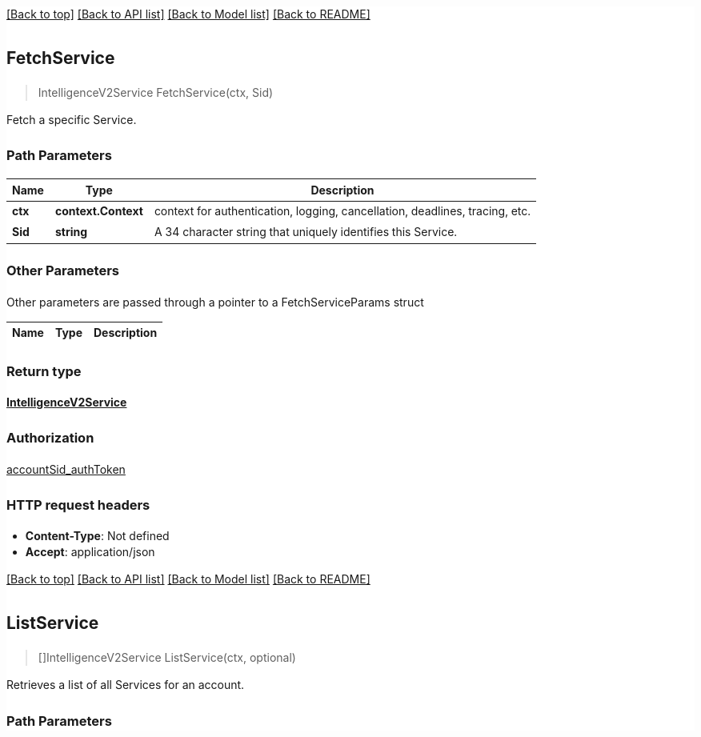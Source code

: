 [[Back to top]](#) [[Back to API list]](../README.md#documentation-for-api-endpoints)
[[Back to Model list]](../README.md#documentation-for-models)
[[Back to README]](../README.md)


## FetchService

> IntelligenceV2Service FetchService(ctx, Sid)



Fetch a specific Service.

### Path Parameters


Name | Type | Description
------------- | ------------- | -------------
**ctx** | **context.Context** | context for authentication, logging, cancellation, deadlines, tracing, etc.
**Sid** | **string** | A 34 character string that uniquely identifies this Service.

### Other Parameters

Other parameters are passed through a pointer to a FetchServiceParams struct


Name | Type | Description
------------- | ------------- | -------------

### Return type

[**IntelligenceV2Service**](IntelligenceV2Service.md)

### Authorization

[accountSid_authToken](../README.md#accountSid_authToken)

### HTTP request headers

- **Content-Type**: Not defined
- **Accept**: application/json

[[Back to top]](#) [[Back to API list]](../README.md#documentation-for-api-endpoints)
[[Back to Model list]](../README.md#documentation-for-models)
[[Back to README]](../README.md)


## ListService

> []IntelligenceV2Service ListService(ctx, optional)



Retrieves a list of all Services for an account.

### Path Parameters
